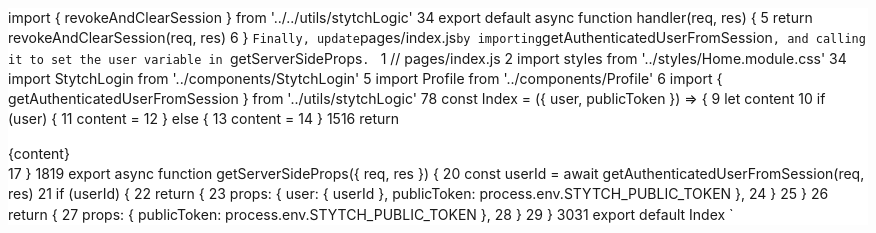 import { revokeAndClearSession } from '../../utils/stytchLogic'
34
export default async function handler(req, res) {
5
 return revokeAndClearSession(req, res)
6
}
`
Finally, update `pages/index.js` by importing `getAuthenticatedUserFromSession`, and calling it to set the user variable in `getServerSideProps`.
`
1
// pages/index.js
2
import styles from '../styles/Home.module.css'
34
import StytchLogin from '../components/StytchLogin'
5
import Profile from '../components/Profile'
6
import { getAuthenticatedUserFromSession } from '../utils/stytchLogic'
78
const Index = ({ user, publicToken }) => {
9
 let content
10
 if (user) {
11
  content = <Profile user={user} />
12
 } else {
13
  content = <StytchLogin publicToken={publicToken} />
14
 }
1516
 return <div className={styles.main}>{content}</div>
17
}
1819
export async function getServerSideProps({ req, res }) {
20
 const userId = await getAuthenticatedUserFromSession(req, res)
21
 if (userId) {
22
  return {
23
   props: { user: { userId }, publicToken: process.env.STYTCH_PUBLIC_TOKEN },
24
  }
25
 }
26
 return {
27
  props: { publicToken: process.env.STYTCH_PUBLIC_TOKEN },
28
 }
29
}
3031
export default Index
`